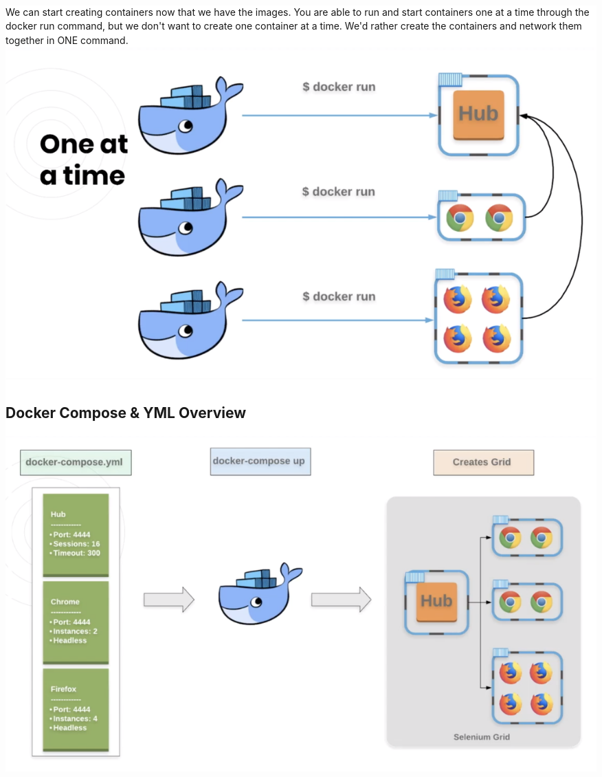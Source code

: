We can start creating containers now that we have the images. You are able to run and start containers one at a time through the docker run command, but we don't want to create one container at a time. We'd rather create the containers and network them together in ONE command.
![lesson3_img3.png](assets/lesson3_img3.png)

## Docker Compose & YML Overview
![lesson3_img4.png](assets/lesson3_img4.png)
